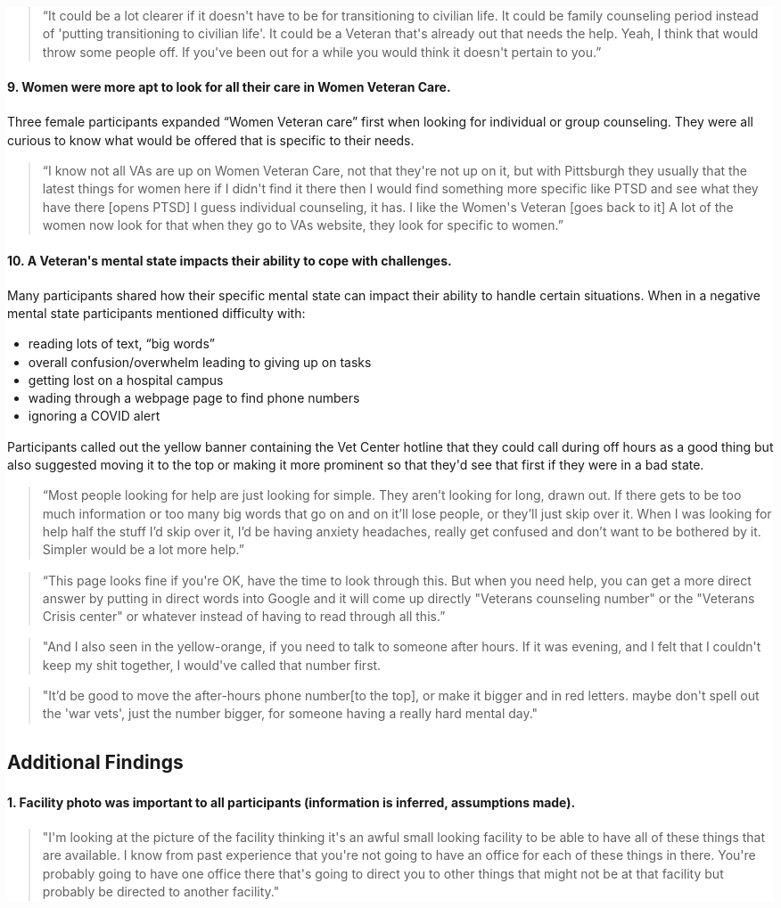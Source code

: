 > “It could be a lot clearer if it doesn't have to be for transitioning to civilian life. It could be family counseling period instead of 'putting transitioning to civilian life'. It could be a Veteran that's already out that needs the help. Yeah, I think that would throw some people off. If you've been out for a while you would think it doesn't pertain to you.”

#### 9. Women were more apt to look for all their care in Women Veteran Care.

Three female participants expanded “Women Veteran care” first when looking for individual or group counseling. They were all curious to know what would be offered that is specific to their needs.

> “I know not all VAs are up on Women Veteran Care, not that they're not up on it, but with Pittsburgh they usually that the latest things for women here if I didn't find it there then I would find something more specific like PTSD and see what they have there [opens PTSD] I guess individual counseling, it has. I like the Women's Veteran [goes back to it] A lot of the women now look for that when they go to VAs website, they look for specific to women.”

#### 10. A Veteran's mental state impacts their ability to cope with challenges.

Many participants shared how their specific mental state can impact their ability to handle certain situations. When in a negative mental state participants mentioned difficulty with: 

- reading lots of text, “big words” 
- overall confusion/overwhelm leading to giving up on tasks
- getting lost on a hospital campus
- wading through a webpage page to find phone numbers
- ignoring a COVID alert

Participants called out the yellow banner containing the Vet Center hotline that they could call during off hours as a good thing but also suggested moving it to the top or making it more prominent so that they'd see that first if they were in a bad state.

 > “Most people looking for help are just looking for simple. They aren’t looking for long, drawn out. If there gets to be too much information or too many big words that go on and on it’ll lose people, or they’ll just skip over it. When I was looking for help half the stuff I’d skip over it,  I’d be having anxiety headaches, really get confused and don’t want to be bothered by it. Simpler would be a lot more help.”
 
 > “This page looks fine if you're OK, have the time to look through this. But when you need help, you can get a more direct answer by putting in direct words into Google and it will come up directly "Veterans counseling number" or the "Veterans Crisis center" or whatever instead of having to read through all this.”
 
 >"And I also seen in the yellow-orange, if you need to talk to someone after hours. If it was evening, and I felt that I couldn't keep my shit together, I would've called that number first.
 
>"It’d be good to move the after-hours phone number[to the top], or make it bigger and in red letters. maybe don't spell out the 'war vets', just the number bigger, for someone having a really hard mental day."
 
 
## Additional Findings

#### 1. Facility photo was important to all participants (information is inferred, assumptions made).
>"I'm looking at the picture of the facility thinking it's an awful small looking facility to be able to have all of these things that are available. I know from past experience that you're not going to have an office for each of these things in there.  You're probably going to have one office there that's going to direct you to other things that might not be at that facility but probably be directed to another facility."
